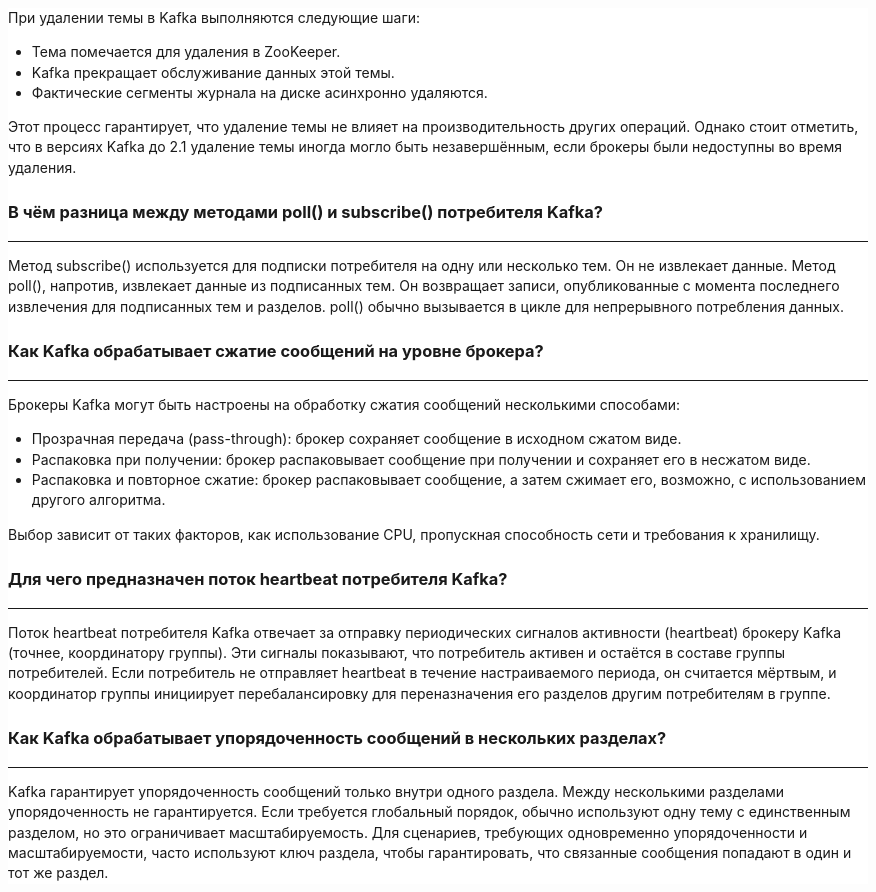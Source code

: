 При удалении темы в Kafka выполняются следующие шаги:

- Тема помечается для удаления в ZooKeeper.
- Kafka прекращает обслуживание данных этой темы.
- Фактические сегменты журнала на диске асинхронно удаляются.

Этот процесс гарантирует, что удаление темы не влияет на производительность других операций. Однако стоит отметить, что в версиях Kafka до 2.1 удаление темы иногда могло быть незавершённым, если брокеры были недоступны во время удаления.

### В чём разница между методами poll() и subscribe() потребителя Kafka?

---
Метод subscribe() используется для подписки потребителя на одну или несколько тем. Он не извлекает данные. Метод poll(), напротив, извлекает данные из подписанных тем. Он возвращает записи, опубликованные с момента последнего извлечения для подписанных тем и разделов. poll() обычно вызывается в цикле для непрерывного потребления данных.

### Как Kafka обрабатывает сжатие сообщений на уровне брокера?

---
Брокеры Kafka могут быть настроены на обработку сжатия сообщений несколькими способами:

- Прозрачная передача (pass-through): брокер сохраняет сообщение в исходном сжатом виде.
- Распаковка при получении: брокер распаковывает сообщение при получении и сохраняет его в несжатом виде.
- Распаковка и повторное сжатие: брокер распаковывает сообщение, а затем сжимает его, возможно, с использованием другого алгоритма.

Выбор зависит от таких факторов, как использование CPU, пропускная способность сети и требования к хранилищу.

### Для чего предназначен поток heartbeat потребителя Kafka?

---
Поток heartbeat потребителя Kafka отвечает за отправку периодических сигналов активности (heartbeat) брокеру Kafka (точнее, координатору группы). Эти сигналы показывают, что потребитель активен и остаётся в составе группы потребителей. Если потребитель не отправляет heartbeat в течение настраиваемого периода, он считается мёртвым, и координатор группы инициирует перебалансировку для переназначения его разделов другим потребителям в группе.

### Как Kafka обрабатывает упорядоченность сообщений в нескольких разделах?

---
Kafka гарантирует упорядоченность сообщений только внутри одного раздела. Между несколькими разделами упорядоченность не гарантируется. Если требуется глобальный порядок, обычно используют одну тему с единственным разделом, но это ограничивает масштабируемость. Для сценариев, требующих одновременно упорядоченности и масштабируемости, часто используют ключ раздела, чтобы гарантировать, что связанные сообщения попадают в один и тот же раздел.
